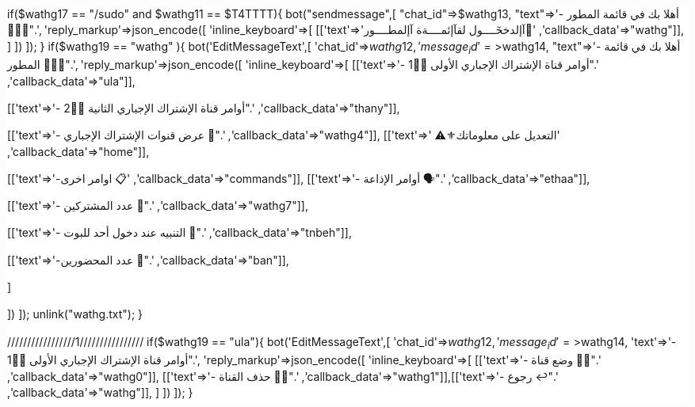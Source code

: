 if($wathg17 == "/sudo" and $wathg11 == $T4TTTT){
bot("sendmessage",[
"chat_id"=>$wathg13,
"text"=>'- أهلا بك في قائمة المطور 👨🏻‍✈️".',
'reply_markup'=>json_encode([ 
'inline_keyboard'=>[
[['text'=>'آإلدخخٓــــول لقآإئمــــةة آإلمطــــور🔽' ,'callback_data'=>"wathg"]],
]
])
]);
}
if($wathg19 == "wathg" ){
bot('EditMessageText',[
'chat_id'=>$wathg12,
'message_id'=>$wathg14,
"text"=>'- أهلا بك في قائمة المطور 👨🏻‍✈️".',
'reply_markup'=>json_encode([ 
'inline_keyboard'=>[
[['text'=>'- أوامر قناة الإشتراك الإجباري الأولى 📡1⃣".' ,'callback_data'=>"ula"]],

[['text'=>'- أوامر قناة الإشتراك الإجباري الثانية 📢2⃣".' ,'callback_data'=>"thany"]],

[['text'=>'- عرض قنوات الإشتراك الإجباري 📜".' ,'callback_data'=>"wathg4"]],
[['text'=>' ⚠️⚜️التعديل على معلوماتك' ,'callback_data'=>"home"]],

[['text'=>'-اوامر اخرى 📋' ,'callback_data'=>"commands"]],
[['text'=>'- أوامر الإذاعة 🗣".' ,'callback_data'=>"ethaa"]],

[['text'=>'- عدد المشتركين 👥".' ,'callback_data'=>"wathg7"]],

[['text'=>'- التنبيه عند دخول أحد للبوت 🚸".' ,'callback_data'=>"tnbeh"]],

[['text'=>'-عدد المحضورين 👥".' ,'callback_data'=>"ban"]],


   ] 
   
   ])
]);
unlink("wathg.txt");
}

/////////////////1////////////////
if($wathg19 == "ula"){
bot('EditMessageText',[
    'chat_id'=>$wathg12,
    'message_id'=>$wathg14,
'text'=>'- أوامر قناة الإشتراك الإجباري الأولى 📡1⃣".',
 'reply_markup'=>json_encode([ 
      'inline_keyboard'=>[
[['text'=>'- وضع قناة 📡✅".' ,'callback_data'=>"wathg0"]],
[['text'=>'- حذف القناة 📡❎".' ,'callback_data'=>"wathg1"]],[['text'=>'- رجوع ↩️".' ,'callback_data'=>"wathg"]],
]
])
]);
}
